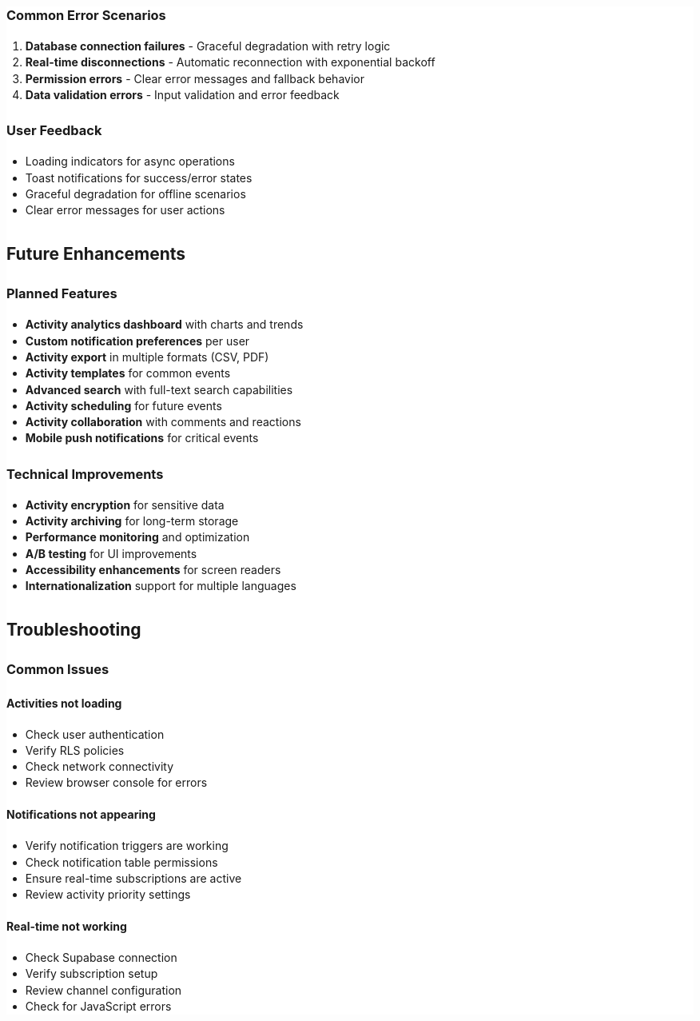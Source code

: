 ### Common Error Scenarios
1. **Database connection failures** - Graceful degradation with retry logic
2. **Real-time disconnections** - Automatic reconnection with exponential backoff
3. **Permission errors** - Clear error messages and fallback behavior
4. **Data validation errors** - Input validation and error feedback

### User Feedback
- Loading indicators for async operations
- Toast notifications for success/error states
- Graceful degradation for offline scenarios
- Clear error messages for user actions

## Future Enhancements

### Planned Features
- **Activity analytics dashboard** with charts and trends
- **Custom notification preferences** per user
- **Activity export** in multiple formats (CSV, PDF)
- **Activity templates** for common events
- **Advanced search** with full-text search capabilities
- **Activity scheduling** for future events
- **Activity collaboration** with comments and reactions
- **Mobile push notifications** for critical events

### Technical Improvements
- **Activity encryption** for sensitive data
- **Activity archiving** for long-term storage
- **Performance monitoring** and optimization
- **A/B testing** for UI improvements
- **Accessibility enhancements** for screen readers
- **Internationalization** support for multiple languages

## Troubleshooting

### Common Issues

#### Activities not loading
- Check user authentication
- Verify RLS policies
- Check network connectivity
- Review browser console for errors

#### Notifications not appearing
- Verify notification triggers are working
- Check notification table permissions
- Ensure real-time subscriptions are active
- Review activity priority settings

#### Real-time not working
- Check Supabase connection
- Verify subscription setup
- Review channel configuration
- Check for JavaScript errors
